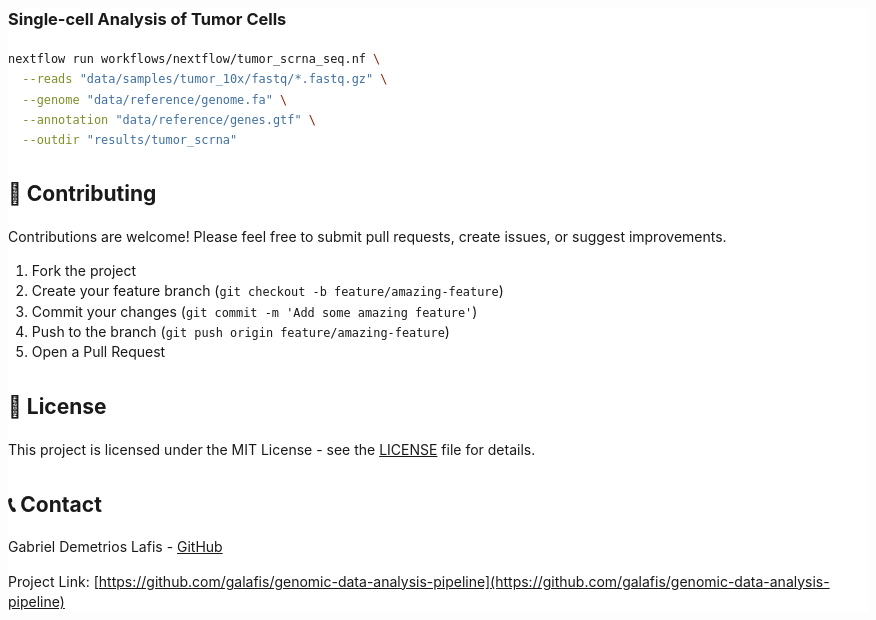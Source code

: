 ### Single-cell Analysis of Tumor Cells

```bash
nextflow run workflows/nextflow/tumor_scrna_seq.nf \
  --reads "data/samples/tumor_10x/fastq/*.fastq.gz" \
  --genome "data/reference/genome.fa" \
  --annotation "data/reference/genes.gtf" \
  --outdir "results/tumor_scrna"
```

## 👥 Contributing

Contributions are welcome! Please feel free to submit pull requests, create issues, or suggest improvements.

1. Fork the project
2. Create your feature branch (`git checkout -b feature/amazing-feature`)
3. Commit your changes (`git commit -m 'Add some amazing feature'`)
4. Push to the branch (`git push origin feature/amazing-feature`)
5. Open a Pull Request

## 📄 License

This project is licensed under the MIT License - see the [LICENSE](LICENSE) file for details.

## 📞 Contact

Gabriel Demetrios Lafis - [GitHub](https://github.com/galafis)

Project Link: [https://github.com/galafis/genomic-data-analysis-pipeline](https://github.com/galafis/genomic-data-analysis-pipeline)

